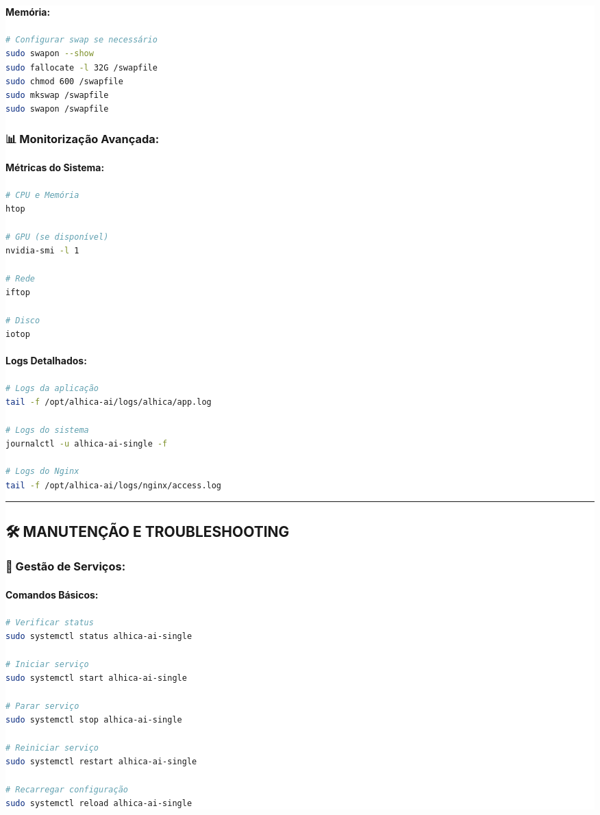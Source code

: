 #### **Memória:**
```bash
# Configurar swap se necessário
sudo swapon --show
sudo fallocate -l 32G /swapfile
sudo chmod 600 /swapfile
sudo mkswap /swapfile
sudo swapon /swapfile
```

### **📊 Monitorização Avançada:**

#### **Métricas do Sistema:**
```bash
# CPU e Memória
htop

# GPU (se disponível)
nvidia-smi -l 1

# Rede
iftop

# Disco
iotop
```

#### **Logs Detalhados:**
```bash
# Logs da aplicação
tail -f /opt/alhica-ai/logs/alhica/app.log

# Logs do sistema
journalctl -u alhica-ai-single -f

# Logs do Nginx
tail -f /opt/alhica-ai/logs/nginx/access.log
```

---

## 🛠️ **MANUTENÇÃO E TROUBLESHOOTING**

### **🔄 Gestão de Serviços:**

#### **Comandos Básicos:**
```bash
# Verificar status
sudo systemctl status alhica-ai-single

# Iniciar serviço
sudo systemctl start alhica-ai-single

# Parar serviço
sudo systemctl stop alhica-ai-single

# Reiniciar serviço
sudo systemctl restart alhica-ai-single

# Recarregar configuração
sudo systemctl reload alhica-ai-single
```

